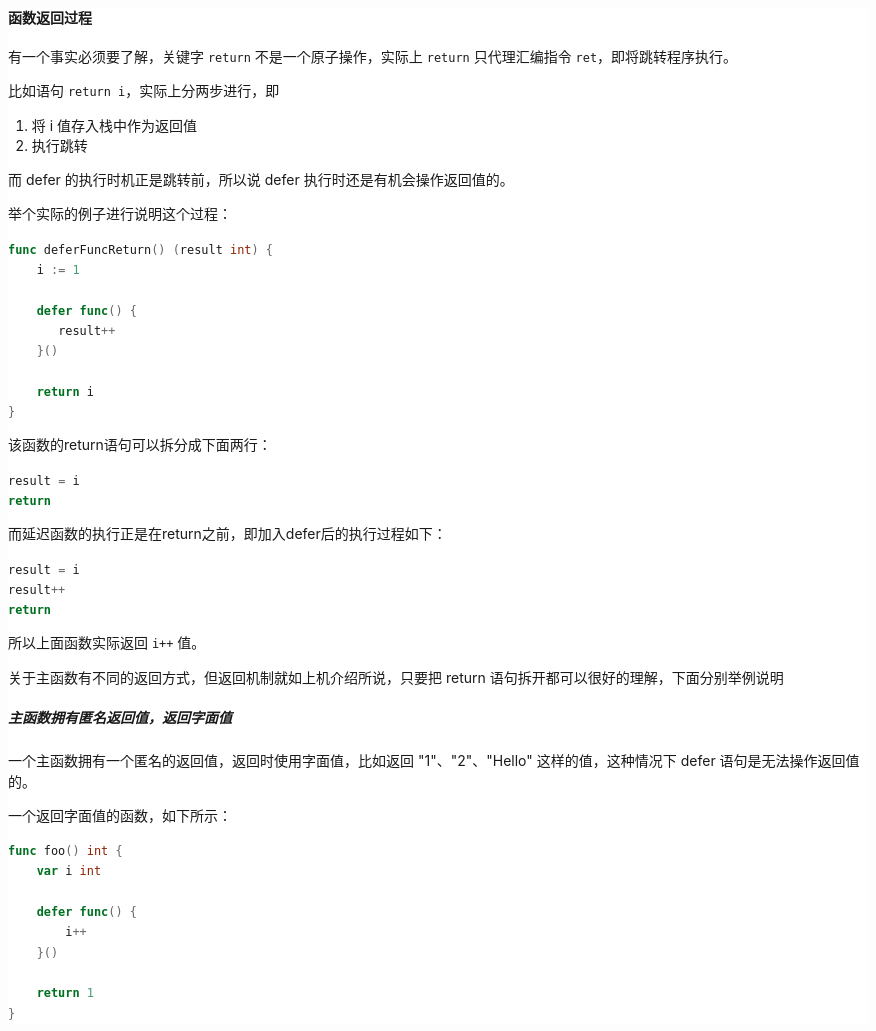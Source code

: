 #### 函数返回过程

有一个事实必须要了解，关键字 `return` 不是一个原子操作，实际上 `return` 只代理汇编指令 `ret`，即将跳转程序执行。

比如语句 `return i`，实际上分两步进行，即

1. 将 i 值存入栈中作为返回值
2. 执行跳转

而 defer 的执行时机正是跳转前，所以说 defer 执行时还是有机会操作返回值的。

举个实际的例子进行说明这个过程：

```go
func deferFuncReturn() (result int) {
    i := 1

    defer func() {
       result++
    }()

    return i
}
```

该函数的return语句可以拆分成下面两行：

```go
result = i
return
```

而延迟函数的执行正是在return之前，即加入defer后的执行过程如下：

```go
result = i
result++
return
```

所以上面函数实际返回 `i++` 值。

关于主函数有不同的返回方式，但返回机制就如上机介绍所说，只要把 return 语句拆开都可以很好的理解，下面分别举例说明

##### 主函数拥有匿名返回值，返回字面值

一个主函数拥有一个匿名的返回值，返回时使用字面值，比如返回 "1"、"2"、"Hello" 这样的值，这种情况下 defer 语句是无法操作返回值的。

一个返回字面值的函数，如下所示：

```go
func foo() int {
    var i int

    defer func() {
        i++
    }()

    return 1
}
```
